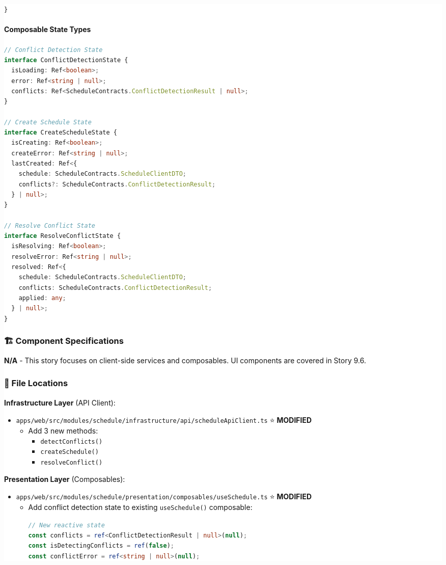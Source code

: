 ```typescript
}
```

#### Composable State Types

```typescript
// Conflict Detection State
interface ConflictDetectionState {
  isLoading: Ref<boolean>;
  error: Ref<string | null>;
  conflicts: Ref<ScheduleContracts.ConflictDetectionResult | null>;
}

// Create Schedule State
interface CreateScheduleState {
  isCreating: Ref<boolean>;
  createError: Ref<string | null>;
  lastCreated: Ref<{
    schedule: ScheduleContracts.ScheduleClientDTO;
    conflicts?: ScheduleContracts.ConflictDetectionResult;
  } | null>;
}

// Resolve Conflict State
interface ResolveConflictState {
  isResolving: Ref<boolean>;
  resolveError: Ref<string | null>;
  resolved: Ref<{
    schedule: ScheduleContracts.ScheduleClientDTO;
    conflicts: ScheduleContracts.ConflictDetectionResult;
    applied: any;
  } | null>;
}
```

### 🏗️ Component Specifications

**N/A** - This story focuses on client-side services and composables. UI components are covered in Story 9.6.

### 📂 File Locations

**Infrastructure Layer** (API Client):
- `apps/web/src/modules/schedule/infrastructure/api/scheduleApiClient.ts` ⭐ **MODIFIED**
  - Add 3 new methods:
    - `detectConflicts()`
    - `createSchedule()`
    - `resolveConflict()`

**Presentation Layer** (Composables):
- `apps/web/src/modules/schedule/presentation/composables/useSchedule.ts` ⭐ **MODIFIED**
  - Add conflict detection state to existing `useSchedule()` composable:
    ```typescript
    // New reactive state
    const conflicts = ref<ConflictDetectionResult | null>(null);
    const isDetectingConflicts = ref(false);
    const conflictError = ref<string | null>(null);
    